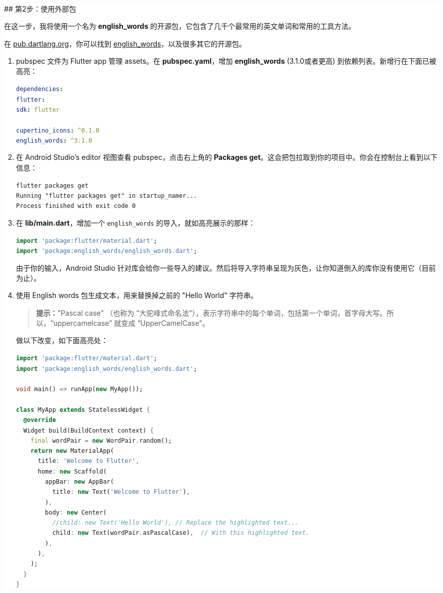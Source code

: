 
<span id='step-2-use-an-external-package'/>
## 第2步：使用外部包

在这一步，我将使用一个名为 **english_words** 的开源包，它包含了几千个最常用的英文单词和常用的工具方法。

在 [pub.dartlang.org](https://pub.dartlang.org/flutter/)，你可以找到 [english_words](https://pub.dartlang.org/packages/english_words)，以及很多其它的开源包。

1. pubspec 文件为 Flutter app 管理 assets。在 **pubspec.yaml**，增加 **english_words** (3.1.0或者更高) 到依赖列表。新增行在下面已被高亮：
    
    ```yaml
    dependencies:
    flutter:
    sdk: flutter
        
    cupertino_icons: ^0.1.0
    english_words: ^3.1.0
    ```

2. 在 Android Studio’s editor 视图查看 pubspec，点击右上角的 **Packages get**。这会把包拉取到你的项目中。你会在控制台上看到以下信息：

    ```
    flutter packages get
    Running "flutter packages get" in startup_namer...
    Process finished with exit code 0
    ```

3. 在 **lib/main.dart**，增加一个 `english_words` 的导入，就如高亮展示的那样：

    ```dart
    import 'package:flutter/material.dart';
    import 'package:english_words/english_words.dart';
    ```
    
    由于你的输入，Android Studio 针对库会给你一些导入的建议。然后将导入字符串呈现为灰色，让你知道倒入的库你没有使用它（目前为止）。
    
4. 使用 English words 包生成文本，用来替换掉之前的 "Hello World" 字符串。

    > **提示：**"Pascal case" （也称为 “大驼峰式命名法”），表示字符串中的每个单词，包括第一个单词，首字母大写。所以，“uppercamelcase” 就变成 “UpperCamelCase”。
    
    做以下改变，如下面高亮处：
    
    ```dart
    import 'package:flutter/material.dart';
    import 'package:english_words/english_words.dart';
    
    void main() => runApp(new MyApp());
    
    class MyApp extends StatelessWidget {
      @override
      Widget build(BuildContext context) {
        final wordPair = new WordPair.random();
        return new MaterialApp(
          title: 'Welcome to Flutter',
          home: new Scaffold(
            appBar: new AppBar(
              title: new Text('Welcome to Flutter'),
            ),
            body: new Center(
              //child: new Text('Hello World'), // Replace the highlighted text...
              child: new Text(wordPair.asPascalCase),  // With this highlighted text.
            ),
          ),
        );
      }
    }
    ```
    
